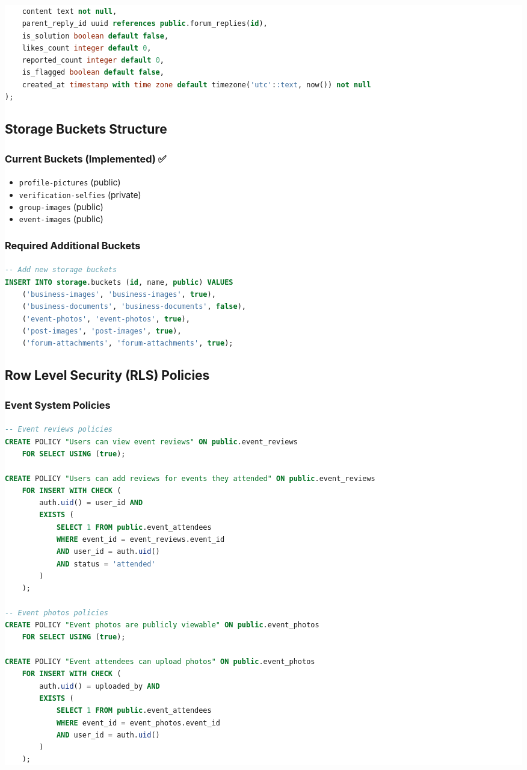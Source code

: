 ```sql
    content text not null,
    parent_reply_id uuid references public.forum_replies(id),
    is_solution boolean default false,
    likes_count integer default 0,
    reported_count integer default 0,
    is_flagged boolean default false,
    created_at timestamp with time zone default timezone('utc'::text, now()) not null
);
```

## Storage Buckets Structure

### Current Buckets (Implemented) ✅
- `profile-pictures` (public)
- `verification-selfies` (private)
- `group-images` (public)
- `event-images` (public)

### Required Additional Buckets
```sql
-- Add new storage buckets
INSERT INTO storage.buckets (id, name, public) VALUES 
    ('business-images', 'business-images', true),
    ('business-documents', 'business-documents', false),
    ('event-photos', 'event-photos', true),
    ('post-images', 'post-images', true),
    ('forum-attachments', 'forum-attachments', true);
```

## Row Level Security (RLS) Policies

### Event System Policies
```sql
-- Event reviews policies
CREATE POLICY "Users can view event reviews" ON public.event_reviews
    FOR SELECT USING (true);

CREATE POLICY "Users can add reviews for events they attended" ON public.event_reviews
    FOR INSERT WITH CHECK (
        auth.uid() = user_id AND
        EXISTS (
            SELECT 1 FROM public.event_attendees 
            WHERE event_id = event_reviews.event_id 
            AND user_id = auth.uid()
            AND status = 'attended'
        )
    );

-- Event photos policies
CREATE POLICY "Event photos are publicly viewable" ON public.event_photos
    FOR SELECT USING (true);

CREATE POLICY "Event attendees can upload photos" ON public.event_photos
    FOR INSERT WITH CHECK (
        auth.uid() = uploaded_by AND
        EXISTS (
            SELECT 1 FROM public.event_attendees 
            WHERE event_id = event_photos.event_id 
            AND user_id = auth.uid()
        )
    );
```